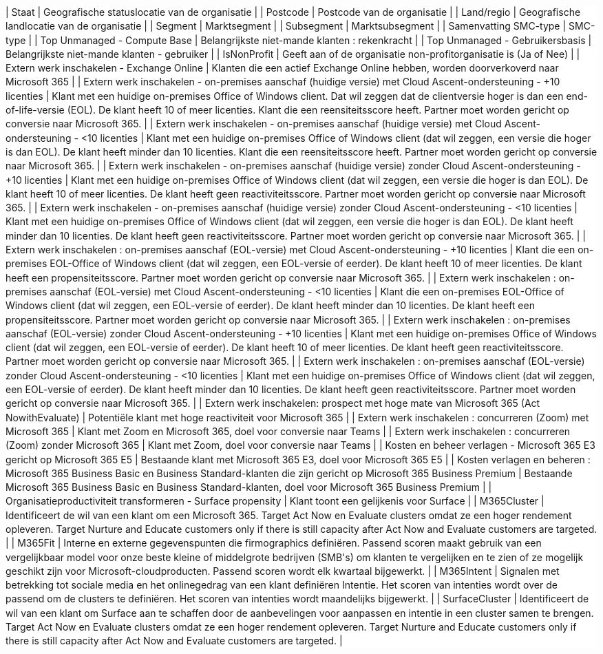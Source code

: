 | Staat | Geografische statuslocatie van de organisatie | 
| Postcode | Postcode van de organisatie | 
| Land/regio | Geografische landlocatie van de organisatie | 
| Segment | Marktsegment | 
| Subsegment | Marktsubsegment | 
| Samenvatting SMC-type | SMC-type | 
| Top Unmanaged - Compute Base | Belangrijkste niet-mande klanten : rekenkracht | 
| Top Unmanaged - Gebruikersbasis | Belangrijkste niet-mande klanten - gebruiker | 
| IsNonProfit | Geeft aan of de organisatie non-profitorganisatie is (Ja of Nee) | 
| Extern werk inschakelen - Exchange Online | Klanten die een actief Exchange Online hebben, worden doorverkoverd naar Microsoft 365 | 
| Extern werk inschakelen - on-premises aanschaf (huidige versie) met Cloud Ascent-ondersteuning - +10 licenties | Klant met een huidige on-premises Office of Windows client. Dat wil zeggen dat de clientversie hoger is dan een end-of-life-versie (EOL). De klant heeft 10 of meer licenties. Klant die een reensiteitsscore heeft. Partner moet worden gericht op conversie naar Microsoft 365. | 
| Extern werk inschakelen - on-premises aanschaf (huidige versie) met Cloud Ascent-ondersteuning - <10 licenties | Klant met een huidige on-premises Office of Windows client (dat wil zeggen, een versie die hoger is dan EOL). De klant heeft minder dan 10 licenties. Klant die een reensiteitsscore heeft. Partner moet worden gericht op conversie naar Microsoft 365. | 
| Extern werk inschakelen - on-premises aanschaf (huidige versie) zonder Cloud Ascent-ondersteuning - +10 licenties | Klant met een huidige on-premises Office of Windows client (dat wil zeggen, een versie die hoger is dan EOL). De klant heeft 10 of meer licenties. De klant heeft geen reactiviteitsscore. Partner moet worden gericht op conversie naar Microsoft 365. | 
| Extern werk inschakelen - on-premises aanschaf (huidige versie) zonder Cloud Ascent-ondersteuning - <10 licenties | Klant met een huidige on-premises Office of Windows client (dat wil zeggen, een versie die hoger is dan EOL). De klant heeft minder dan 10 licenties. De klant heeft geen reactiviteitsscore. Partner moet worden gericht op conversie naar Microsoft 365. | 
| Extern werk inschakelen : on-premises aanschaf (EOL-versie) met Cloud Ascent-ondersteuning - +10 licenties | Klant die een on-premises EOL-Office of Windows client (dat wil zeggen, een EOL-versie of eerder). De klant heeft 10 of meer licenties. De klant heeft een propensiteitsscore. Partner moet worden gericht op conversie naar Microsoft 365. | 
| Extern werk inschakelen : on-premises aanschaf (EOL-versie) met Cloud Ascent-ondersteuning - <10 licenties | Klant die een on-premises EOL-Office of Windows client (dat wil zeggen, een EOL-versie of eerder). De klant heeft minder dan 10 licenties. De klant heeft een propensiteitsscore. Partner moet worden gericht op conversie naar Microsoft 365. | 
| Extern werk inschakelen : on-premises aanschaf (EOL-versie) zonder Cloud Ascent-ondersteuning - +10 licenties | Klant met een huidige on-premises Office of Windows client (dat wil zeggen, een EOL-versie of eerder). De klant heeft 10 of meer licenties. De klant heeft geen reactiviteitsscore. Partner moet worden gericht op conversie naar Microsoft 365. | 
| Extern werk inschakelen : on-premises aanschaf (EOL-versie) zonder Cloud Ascent-ondersteuning - <10 licenties | Klant met een huidige on-premises Office of Windows client (dat wil zeggen, een EOL-versie of eerder). De klant heeft minder dan 10 licenties. De klant heeft geen reactiviteitsscore. Partner moet worden gericht op conversie naar Microsoft 365. | 
| Extern werk inschakelen: prospect met hoge mate van Microsoft 365 (Act NowithEvaluate) | Potentiële klant met hoge reactiviteit voor Microsoft 365 | 
| Extern werk inschakelen : concurreren (Zoom) met Microsoft 365 | Klant met Zoom en Microsoft 365, doel voor conversie naar Teams | 
| Extern werk inschakelen : concurreren (Zoom) zonder Microsoft 365 | Klant met Zoom, doel voor conversie naar Teams | 
| Kosten en beheer verlagen - Microsoft 365 E3 gericht op Microsoft 365 E5 | Bestaande klant met Microsoft 365 E3, doel voor Microsoft 365 E5 | 
| Kosten verlagen en beheren : Microsoft 365 Business Basic en Business Standard-klanten die zijn gericht op Microsoft 365 Business Premium | Bestaande Microsoft 365 Business Basic en Business Standard-klanten, doel voor Microsoft 365 Business Premium | 
| Organisatieproductiviteit transformeren - Surface propensity | Klant toont een gelijkenis voor Surface | 
| M365Cluster | Identificeert de wil van een klant om een Microsoft 365. Target Act Now en Evaluate clusters omdat ze een hoger rendement opleveren. Target Nurture and Educate customers only if there is still capacity after Act Now and Evaluate customers are targeted. | 
| M365Fit | Interne en externe gegevenspunten die firmographics definiëren. Passend scoren maakt gebruik van een vergelijkbaar model voor onze beste kleine of middelgrote bedrijven (SMB's) om klanten te vergelijken en te zien of ze mogelijk geschikt zijn voor Microsoft-cloudproducten. Passend scoren wordt elk kwartaal bijgewerkt. | 
| M365Intent | Signalen met betrekking tot sociale media en het onlinegedrag van een klant definiëren Intentie. Het scoren van intenties wordt over de passend om de clusters te definiëren. Het scoren van intenties wordt maandelijks bijgewerkt. | 
| SurfaceCluster | Identificeert de wil van een klant om Surface aan te schaffen door de aanbevelingen voor aanpassen en intentie in een cluster samen te brengen. Target Act Now en Evaluate clusters omdat ze een hoger rendement opleveren. Target Nurture and Educate customers only if there is still capacity after Act Now and Evaluate customers are targeted. | 
